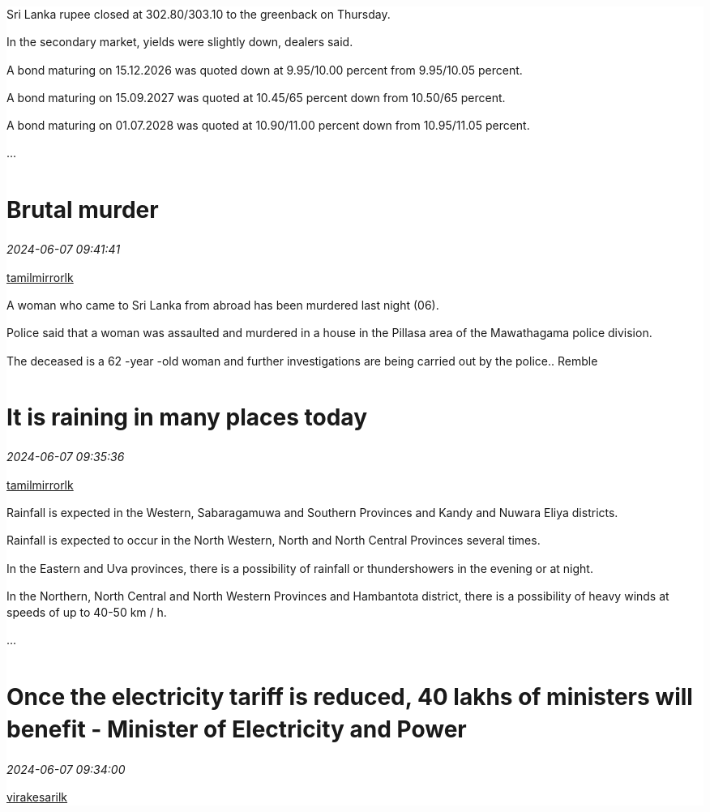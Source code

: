 Sri Lanka rupee closed at 302.80/303.10 to the greenback on Thursday.

In the secondary market, yields were slightly down, dealers said.

A bond maturing on 15.12.2026 was quoted down at 9.95/10.00 percent from 9.95/10.05 percent.

A bond maturing on 15.09.2027 was quoted at 10.45/65 percent down from 10.50/65 percent.

A bond maturing on 01.07.2028 was quoted at 10.90/11.00 percent down from 10.95/11.05 percent.

...



# Brutal murder

*2024-06-07 09:41:41*

[tamilmirrorlk](https://www.tamilmirror.lk/செய்திகள்/வெளிநாட்டிலிருந்து-வந்த-பெண்-கொடூர-கொலை/175-338580)

A woman who came to Sri Lanka from abroad has been murdered last night (06).

Police said that a woman was assaulted and murdered in a house in the Pillasa area of ​​the Mawathagama police division.

The deceased is a 62 -year -old woman and further investigations are being carried out by the police.. Remble



# It is raining in many places today

*2024-06-07 09:35:36*

[tamilmirrorlk](https://www.tamilmirror.lk/செய்திகள்/இன்றும்-பல-இடங்களில்-மழை-பெய்யும்/175-338579)

Rainfall is expected in the Western, Sabaragamuwa and Southern Provinces and Kandy and Nuwara Eliya districts.

Rainfall is expected to occur in the North Western, North and North Central Provinces several times.

In the Eastern and Uva provinces, there is a possibility of rainfall or thundershowers in the evening or at night.

In the Northern, North Central and North Western Provinces and Hambantota district, there is a possibility of heavy winds at speeds of up to 40-50 km / h.

...



# Once the electricity tariff is reduced, 40 lakhs of ministers will benefit - Minister of Electricity and Power

*2024-06-07 09:34:00*

[virakesarilk](https://www.virakesari.lk/article/185496)
